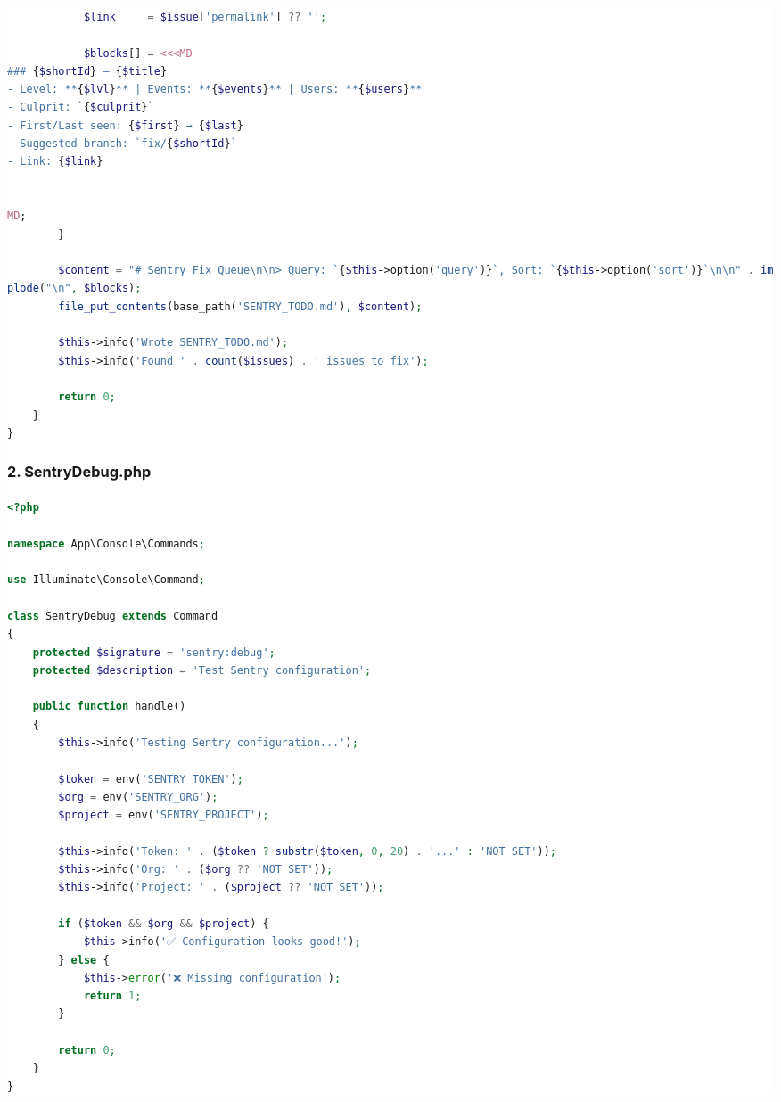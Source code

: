 ```php
            $link     = $issue['permalink'] ?? '';

            $blocks[] = <<<MD
### {$shortId} — {$title}
- Level: **{$lvl}** | Events: **{$events}** | Users: **{$users}**
- Culprit: `{$culprit}` 
- First/Last seen: {$first} → {$last}
- Suggested branch: `fix/{$shortId}` 
- Link: {$link}


MD;
        }

        $content = "# Sentry Fix Queue\n\n> Query: `{$this->option('query')}`, Sort: `{$this->option('sort')}`\n\n" . implode("\n", $blocks);
        file_put_contents(base_path('SENTRY_TODO.md'), $content);
        
        $this->info('Wrote SENTRY_TODO.md');
        $this->info('Found ' . count($issues) . ' issues to fix');
        
        return 0;
    }
}
```

### 2. SentryDebug.php

```php
<?php

namespace App\Console\Commands;

use Illuminate\Console\Command;

class SentryDebug extends Command
{
    protected $signature = 'sentry:debug';
    protected $description = 'Test Sentry configuration';

    public function handle()
    {
        $this->info('Testing Sentry configuration...');
        
        $token = env('SENTRY_TOKEN');
        $org = env('SENTRY_ORG');
        $project = env('SENTRY_PROJECT');
        
        $this->info('Token: ' . ($token ? substr($token, 0, 20) . '...' : 'NOT SET'));
        $this->info('Org: ' . ($org ?? 'NOT SET'));
        $this->info('Project: ' . ($project ?? 'NOT SET'));
        
        if ($token && $org && $project) {
            $this->info('✅ Configuration looks good!');
        } else {
            $this->error('❌ Missing configuration');
            return 1;
        }
        
        return 0;
    }
}
```
